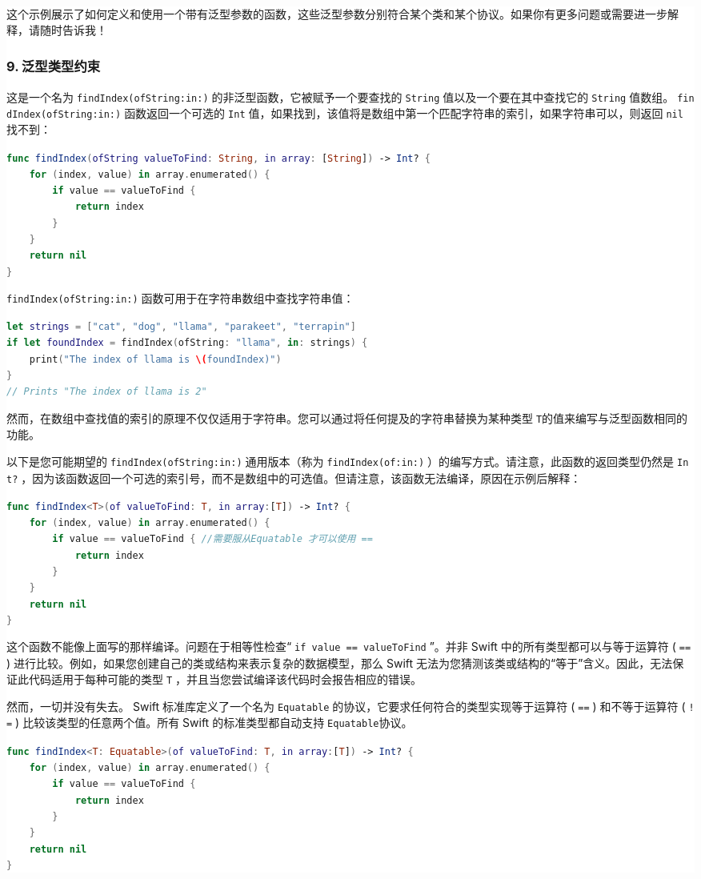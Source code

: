 这个示例展示了如何定义和使用一个带有泛型参数的函数，这些泛型参数分别符合某个类和某个协议。如果你有更多问题或需要进一步解释，请随时告诉我！





### 9. 泛型类型约束

这是一个名为 `findIndex(ofString:in:)` 的非泛型函数，它被赋予一个要查找的 `String` 值以及一个要在其中查找它的 `String` 值数组。 `findIndex(ofString:in:)` 函数返回一个可选的 `Int` 值，如果找到，该值将是数组中第一个匹配字符串的索引，如果字符串可以，则返回 `nil` 找不到：

```swift
func findIndex(ofString valueToFind: String, in array: [String]) -> Int? {
    for (index, value) in array.enumerated() {
        if value == valueToFind {
            return index
        }
    }
    return nil
}
```

`findIndex(ofString:in:)` 函数可用于在字符串数组中查找字符串值：

```swift
let strings = ["cat", "dog", "llama", "parakeet", "terrapin"]
if let foundIndex = findIndex(ofString: "llama", in: strings) {
    print("The index of llama is \(foundIndex)")
}
// Prints "The index of llama is 2"
```

然而，在数组中查找值的索引的原理不仅仅适用于字符串。您可以通过将任何提及的字符串替换为某种类型 `T`的值来编写与泛型函数相同的功能。



以下是您可能期望的 `findIndex(ofString:in:)` 通用版本（称为 `findIndex(of:in:)` ）的编写方式。请注意，此函数的返回类型仍然是 `Int?` ，因为该函数返回一个可选的索引号，而不是数组中的可选值。但请注意，该函数无法编译，原因在示例后解释：

```swift
func findIndex<T>(of valueToFind: T, in array:[T]) -> Int? {
    for (index, value) in array.enumerated() {
        if value == valueToFind { //需要服从Equatable 才可以使用 == 
            return index
        }
    }
    return nil
}
```

这个函数不能像上面写的那样编译。问题在于相等性检查“ `if value == valueToFind` ”。并非 Swift 中的所有类型都可以与等于运算符 ( `==` ) 进行比较。例如，如果您创建自己的类或结构来表示复杂的数据模型，那么 Swift 无法为您猜测该类或结构的“等于”含义。因此，无法保证此代码适用于每种可能的类型 `T` ，并且当您尝试编译该代码时会报告相应的错误。

然而，一切并没有失去。 Swift 标准库定义了一个名为 `Equatable` 的协议，它要求任何符合的类型实现等于运算符 ( `==` ) 和不等于运算符 ( `!=` ) 比较该类型的任意两个值。所有 Swift 的标准类型都自动支持 `Equatable`协议。

```swift
func findIndex<T: Equatable>(of valueToFind: T, in array:[T]) -> Int? {
    for (index, value) in array.enumerated() {
        if value == valueToFind {
            return index
        }
    }
    return nil
}
```
